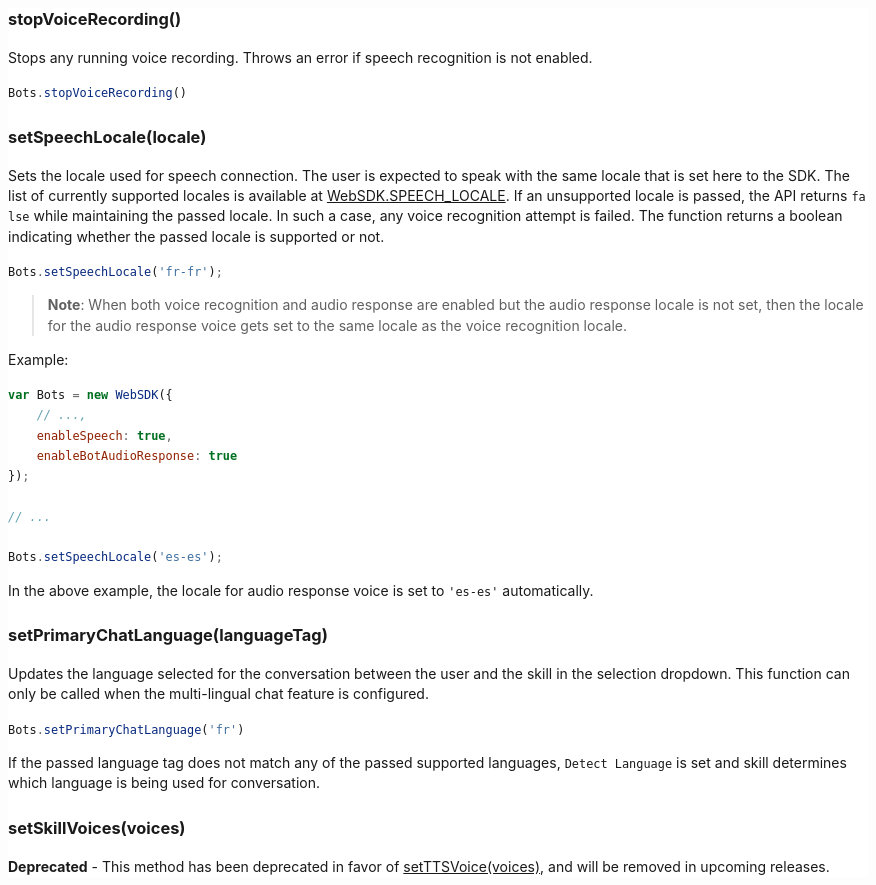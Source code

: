### stopVoiceRecording()

Stops any running voice recording. Throws an error if speech recognition is not enabled.

```js
Bots.stopVoiceRecording()
```

### setSpeechLocale(locale)

Sets the locale used for speech connection. The user is expected to speak with the same locale that is set here to the SDK. The list of currently supported locales is available at [WebSDK.SPEECH_LOCALE](#websdkspeech_locale). If an unsupported locale is passed, the API returns `false` while maintaining the passed locale. In such a case, any voice recognition attempt is failed.
The function returns a boolean indicating whether the passed locale is supported or not.

```js
Bots.setSpeechLocale('fr-fr');
```

> **Note**: When both voice recognition and audio response are enabled but the audio response locale is not set, then the locale for the audio response voice gets set to the same locale as the voice recognition locale.

Example:
```js
var Bots = new WebSDK({
    // ...,
    enableSpeech: true,
    enableBotAudioResponse: true
});

// ...

Bots.setSpeechLocale('es-es');

```

In the above example, the locale for audio response voice is set to `'es-es'` automatically.

### setPrimaryChatLanguage(languageTag)

Updates the language selected for the conversation between the user and the skill in the selection dropdown. This function can only be called when the multi-lingual chat feature is configured.

```js
Bots.setPrimaryChatLanguage('fr')
```

If the passed language tag does not match any of the passed supported languages, `Detect Language` is set and skill determines which language is being used for conversation.

### setSkillVoices(voices)

**Deprecated** - This method has been deprecated in favor of [setTTSVoice(voices)](#setttsvoicevoices), and will be removed in upcoming releases.
